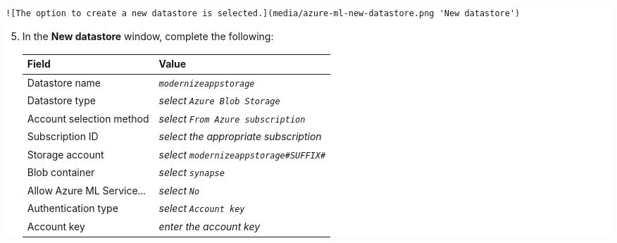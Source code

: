     ![The option to create a new datastore is selected.](media/azure-ml-new-datastore.png 'New datastore')

5. In the **New datastore** window, complete the following:

   | Field                          | Value                                              |
   | ------------------------------ | ------------------------------------------         |
   | Datastore name                 | _`modernizeappstorage`_                            |
   | Datastore type                 | _select `Azure Blob Storage`_                      |
   | Account selection method       | _select `From Azure subscription`_                 |
   | Subscription ID                | _select the appropriate subscription_              |
   | Storage account                | _select `modernizeappstorage#SUFFIX#`_             |
   | Blob container                 | _select `synapse`_                                 |
   | Allow Azure ML Service...      | _select `No`_                                      |
   | Authentication type            | _select `Account key`_                             |
   | Account key                    | _enter the account key_                            |
